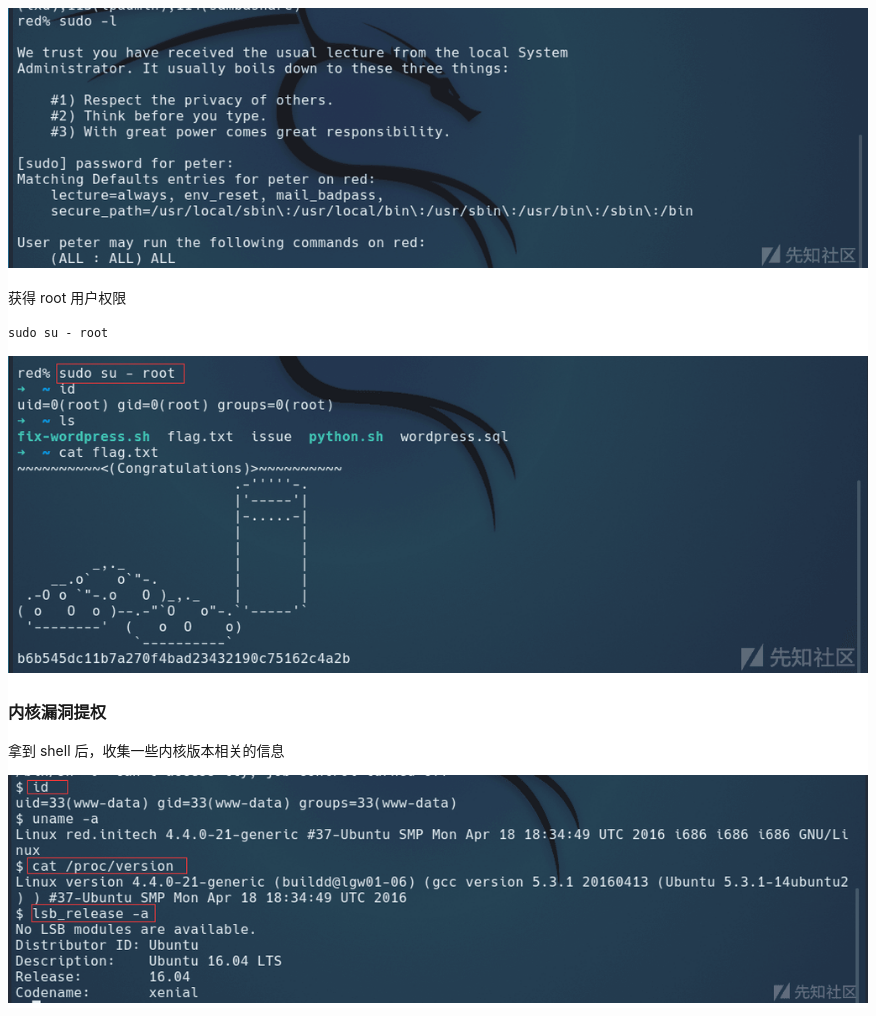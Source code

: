 [![](assets/1699929525-3a2cee38c05fb469cf5180510e04da02.png)](https://xzfile.aliyuncs.com/media/upload/picture/20231112140652-ac8d5bfa-8121-1.png)

获得 root 用户权限

```plain
sudo su - root
```

[![](assets/1699929525-205b62ee7f10516886486338e9d5feee.png)](https://xzfile.aliyuncs.com/media/upload/picture/20231112140711-b830a4c6-8121-1.png)

### 内核漏洞提权

拿到 shell 后，收集一些内核版本相关的信息

[![](assets/1699929525-97b36d7eeb44307b5ff1f0ae4f4794cb.png)](https://xzfile.aliyuncs.com/media/upload/picture/20231112140730-c3611308-8121-1.png)
